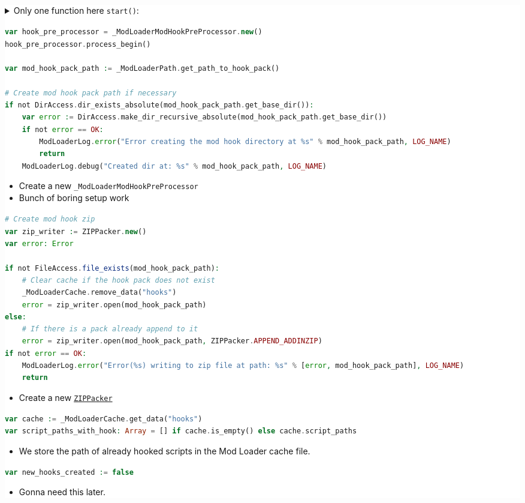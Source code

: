 <details><summary>
	Only one function here <code>start()</code>:
	</summary></details>



```php
var hook_pre_processor = _ModLoaderModHookPreProcessor.new()
hook_pre_processor.process_begin()

var mod_hook_pack_path := _ModLoaderPath.get_path_to_hook_pack()

# Create mod hook pack path if necessary
if not DirAccess.dir_exists_absolute(mod_hook_pack_path.get_base_dir()):
	var error := DirAccess.make_dir_recursive_absolute(mod_hook_pack_path.get_base_dir())
	if not error == OK:
		ModLoaderLog.error("Error creating the mod hook directory at %s" % mod_hook_pack_path, LOG_NAME)
		return
	ModLoaderLog.debug("Created dir at: %s" % mod_hook_pack_path, LOG_NAME)
```

- Create a new `_ModLoaderModHookPreProcessor`
- Bunch of boring setup work

```php
# Create mod hook zip
var zip_writer := ZIPPacker.new()
var error: Error

if not FileAccess.file_exists(mod_hook_pack_path):
	# Clear cache if the hook pack does not exist
	_ModLoaderCache.remove_data("hooks")
	error = zip_writer.open(mod_hook_pack_path)
else:
	# If there is a pack already append to it
	error = zip_writer.open(mod_hook_pack_path, ZIPPacker.APPEND_ADDINZIP)
if not error == OK:
	ModLoaderLog.error("Error(%s) writing to zip file at path: %s" % [error, mod_hook_pack_path], LOG_NAME)
	return
```

- Create a new [`ZIPPacker`](https://docs.godotengine.org/en/stable/classes/class_zippacker.html)

```php
var cache := _ModLoaderCache.get_data("hooks")
var script_paths_with_hook: Array = [] if cache.is_empty() else cache.script_paths
```

- We store the path of already hooked scripts in the Mod Loader cache file.

```php
var new_hooks_created := false
```

- Gonna need this later.
